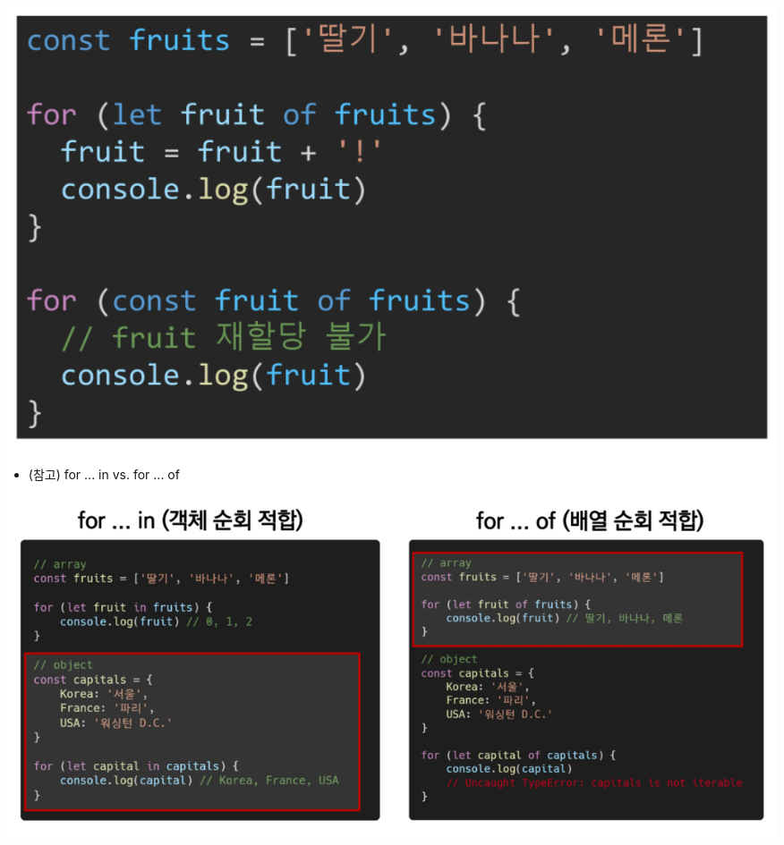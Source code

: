   ![image-20220426073953593](220425_JavaScript.assets/image-20220426073953593.png)



- (참고) for ... in vs. for ... of

![image-20220426074032380](220425_JavaScript.assets/image-20220426074032380.png)


